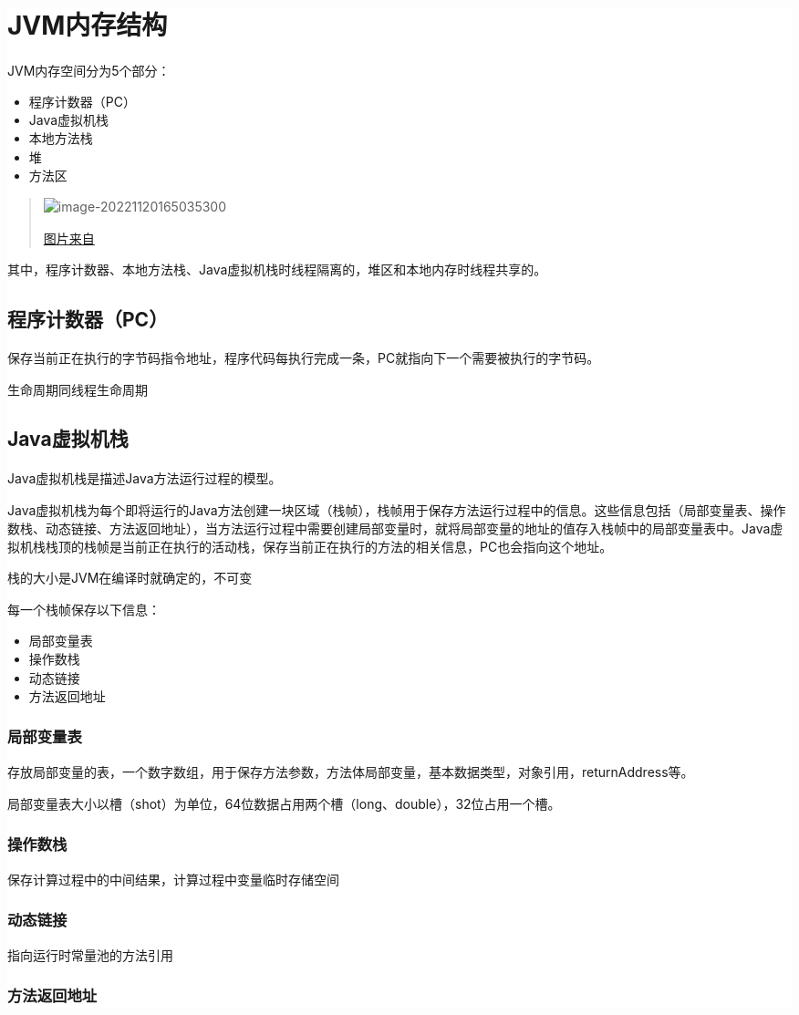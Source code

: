 # JVM内存结构

JVM内存空间分为5个部分：

- 程序计数器（PC）
- Java虚拟机栈
- 本地方法栈
- 堆
- 方法区

> ![image-20221120165035300](https://typora-1308549476.cos.ap-nanjing.myqcloud.com/img/image-20221120165035300.png)
>
> [图片来自](https://segmentfault.com/a/1190000024484838)

其中，程序计数器、本地方法栈、Java虚拟机栈时线程隔离的，堆区和本地内存时线程共享的。

## 程序计数器（PC）

保存当前正在执行的字节码指令地址，程序代码每执行完成一条，PC就指向下一个需要被执行的字节码。

生命周期同线程生命周期

## Java虚拟机栈

Java虚拟机栈是描述Java方法运行过程的模型。

Java虚拟机栈为每个即将运行的Java方法创建一块区域（栈帧），栈帧用于保存方法运行过程中的信息。这些信息包括（局部变量表、操作数栈、动态链接、方法返回地址），当方法运行过程中需要创建局部变量时，就将局部变量的地址的值存入栈帧中的局部变量表中。Java虚拟机栈栈顶的栈帧是当前正在执行的活动栈，保存当前正在执行的方法的相关信息，PC也会指向这个地址。

栈的大小是JVM在编译时就确定的，不可变

每一个栈帧保存以下信息：

- 局部变量表
- 操作数栈
- 动态链接
- 方法返回地址

### 局部变量表

存放局部变量的表，一个数字数组，用于保存方法参数，方法体局部变量，基本数据类型，对象引用，returnAddress等。

局部变量表大小以槽（shot）为单位，64位数据占用两个槽（long、double），32位占用一个槽。

### 操作数栈

保存计算过程中的中间结果，计算过程中变量临时存储空间

### 动态链接

指向运行时常量池的方法引用

### 方法返回地址
